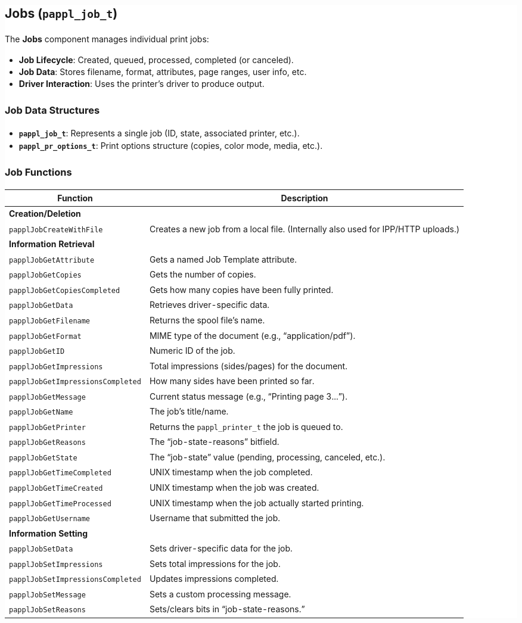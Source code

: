 
## Jobs (`pappl_job_t`)

The **Jobs** component manages individual print jobs:

- **Job Lifecycle**: Created, queued, processed, completed (or canceled).
- **Job Data**: Stores filename, format, attributes, page ranges, user info, etc.
- **Driver Interaction**: Uses the printer’s driver to produce output.

### Job Data Structures

- **`pappl_job_t`**: Represents a single job (ID, state, associated printer, etc.).
- **`pappl_pr_options_t`**: Print options structure (copies, color mode, media, etc.).

### Job Functions

| **Function**                 | **Description**                                                                                  |
|-----------------------------|--------------------------------------------------------------------------------------------------|
| **Creation/Deletion**       |                                                                                                  |
| `papplJobCreateWithFile`    | Creates a new job from a local file. (Internally also used for IPP/HTTP uploads.)                |
| **Information Retrieval**   |                                                                                                  |
| `papplJobGetAttribute`      | Gets a named Job Template attribute.                                                             |
| `papplJobGetCopies`         | Gets the number of copies.                                                                       |
| `papplJobGetCopiesCompleted`| Gets how many copies have been fully printed.                                                    |
| `papplJobGetData`           | Retrieves driver-specific data.                                                                  |
| `papplJobGetFilename`       | Returns the spool file’s name.                                                                   |
| `papplJobGetFormat`         | MIME type of the document (e.g., “application/pdf”).                                             |
| `papplJobGetID`             | Numeric ID of the job.                                                                           |
| `papplJobGetImpressions`    | Total impressions (sides/pages) for the document.                                                |
| `papplJobGetImpressionsCompleted` | How many sides have been printed so far.                                                        |
| `papplJobGetMessage`        | Current status message (e.g., “Printing page 3...”).                                             |
| `papplJobGetName`           | The job’s title/name.                                                                            |
| `papplJobGetPrinter`        | Returns the `pappl_printer_t` the job is queued to.                                              |
| `papplJobGetReasons`        | The “job-state-reasons” bitfield.                                                                |
| `papplJobGetState`          | The “job-state” value (pending, processing, canceled, etc.).                                     |
| `papplJobGetTimeCompleted`  | UNIX timestamp when the job completed.                                                           |
| `papplJobGetTimeCreated`    | UNIX timestamp when the job was created.                                                         |
| `papplJobGetTimeProcessed`  | UNIX timestamp when the job actually started printing.                                           |
| `papplJobGetUsername`       | Username that submitted the job.                                                                 |
| **Information Setting**     |                                                                                                  |
| `papplJobSetData`           | Sets driver-specific data for the job.                                                           |
| `papplJobSetImpressions`    | Sets total impressions for the job.                                                              |
| `papplJobSetImpressionsCompleted` | Updates impressions completed.                                                                  |
| `papplJobSetMessage`        | Sets a custom processing message.                                                                 |
| `papplJobSetReasons`        | Sets/clears bits in “job-state-reasons.”                                                          |
